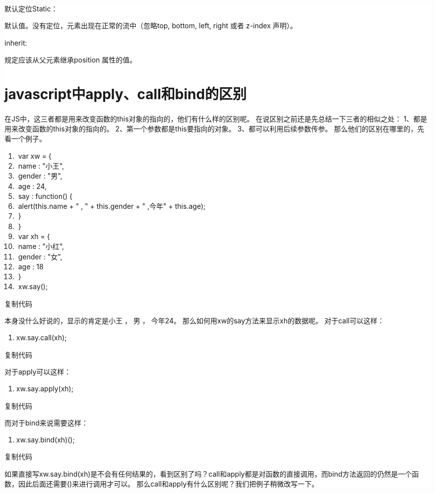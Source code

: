 默认定位Static：

默认值。没有定位，元素出现在正常的流中（忽略top, bottom, left, right 或者 z-index 声明）。

inherit:

规定应该从父元素继承position 属性的值。



# javascript中apply、call和bind的区别

在JS中，这三者都是用来改变函数的this对象的指向的，他们有什么样的区别呢。
在说区别之前还是先总结一下三者的相似之处：
1、都是用来改变函数的this对象的指向的。
2、第一个参数都是this要指向的对象。
3、都可以利用后续参数传参。
那么他们的区别在哪里的，先看一个例子。

1. ​        var xw = {
2. ​            name : "小王",
3. ​            gender : "男",
4. ​            age : 24,
5. ​            say : function() {
6. ​                alert(this.name + " , " + this.gender + " ,今年" + this.age);                
7. ​            }
8. ​        }
9. ​        var xh = {
10. ​            name : "小红",
11. ​            gender : "女",
12. ​            age : 18
13. ​        }
14. ​        xw.say();

复制代码

本身没什么好说的，显示的肯定是小王 ， 男 ， 今年24。
那么如何用xw的say方法来显示xh的数据呢。
对于call可以这样：

1. xw.say.call(xh);

复制代码

对于apply可以这样：

1. xw.say.apply(xh);

复制代码

而对于bind来说需要这样：

1. xw.say.bind(xh)();

复制代码

如果直接写xw.say.bind(xh)是不会有任何结果的，看到区别了吗？call和apply都是对函数的直接调用，而bind方法返回的仍然是一个函数，因此后面还需要()来进行调用才可以。
那么call和apply有什么区别呢？我们把例子稍微改写一下。
